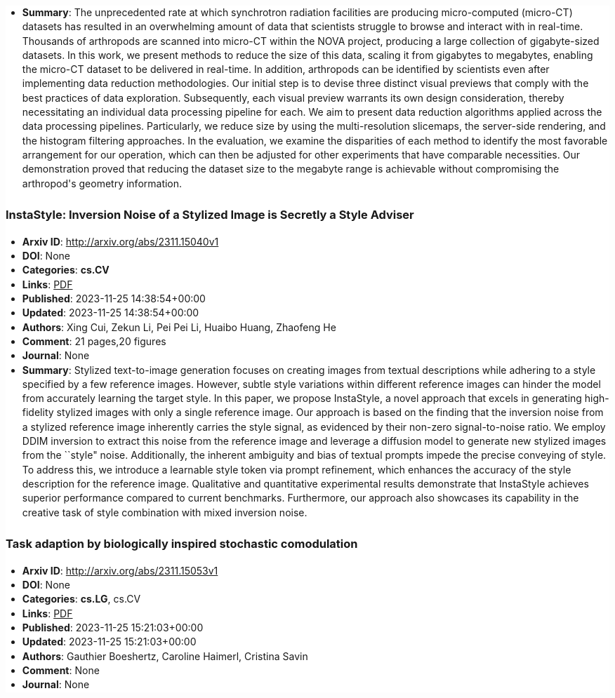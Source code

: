 - **Summary**: The unprecedented rate at which synchrotron radiation facilities are producing micro-computed (micro-CT) datasets has resulted in an overwhelming amount of data that scientists struggle to browse and interact with in real-time. Thousands of arthropods are scanned into micro-CT within the NOVA project, producing a large collection of gigabyte-sized datasets. In this work, we present methods to reduce the size of this data, scaling it from gigabytes to megabytes, enabling the micro-CT dataset to be delivered in real-time. In addition, arthropods can be identified by scientists even after implementing data reduction methodologies. Our initial step is to devise three distinct visual previews that comply with the best practices of data exploration. Subsequently, each visual preview warrants its own design consideration, thereby necessitating an individual data processing pipeline for each. We aim to present data reduction algorithms applied across the data processing pipelines. Particularly, we reduce size by using the multi-resolution slicemaps, the server-side rendering, and the histogram filtering approaches. In the evaluation, we examine the disparities of each method to identify the most favorable arrangement for our operation, which can then be adjusted for other experiments that have comparable necessities. Our demonstration proved that reducing the dataset size to the megabyte range is achievable without compromising the arthropod's geometry information.



### InstaStyle: Inversion Noise of a Stylized Image is Secretly a Style Adviser
- **Arxiv ID**: http://arxiv.org/abs/2311.15040v1
- **DOI**: None
- **Categories**: **cs.CV**
- **Links**: [PDF](http://arxiv.org/pdf/2311.15040v1)
- **Published**: 2023-11-25 14:38:54+00:00
- **Updated**: 2023-11-25 14:38:54+00:00
- **Authors**: Xing Cui, Zekun Li, Pei Pei Li, Huaibo Huang, Zhaofeng He
- **Comment**: 21 pages,20 figures
- **Journal**: None
- **Summary**: Stylized text-to-image generation focuses on creating images from textual descriptions while adhering to a style specified by a few reference images. However, subtle style variations within different reference images can hinder the model from accurately learning the target style. In this paper, we propose InstaStyle, a novel approach that excels in generating high-fidelity stylized images with only a single reference image. Our approach is based on the finding that the inversion noise from a stylized reference image inherently carries the style signal, as evidenced by their non-zero signal-to-noise ratio. We employ DDIM inversion to extract this noise from the reference image and leverage a diffusion model to generate new stylized images from the ``style" noise. Additionally, the inherent ambiguity and bias of textual prompts impede the precise conveying of style. To address this, we introduce a learnable style token via prompt refinement, which enhances the accuracy of the style description for the reference image. Qualitative and quantitative experimental results demonstrate that InstaStyle achieves superior performance compared to current benchmarks. Furthermore, our approach also showcases its capability in the creative task of style combination with mixed inversion noise.



### Task adaption by biologically inspired stochastic comodulation
- **Arxiv ID**: http://arxiv.org/abs/2311.15053v1
- **DOI**: None
- **Categories**: **cs.LG**, cs.CV
- **Links**: [PDF](http://arxiv.org/pdf/2311.15053v1)
- **Published**: 2023-11-25 15:21:03+00:00
- **Updated**: 2023-11-25 15:21:03+00:00
- **Authors**: Gauthier Boeshertz, Caroline Haimerl, Cristina Savin
- **Comment**: None
- **Journal**: None